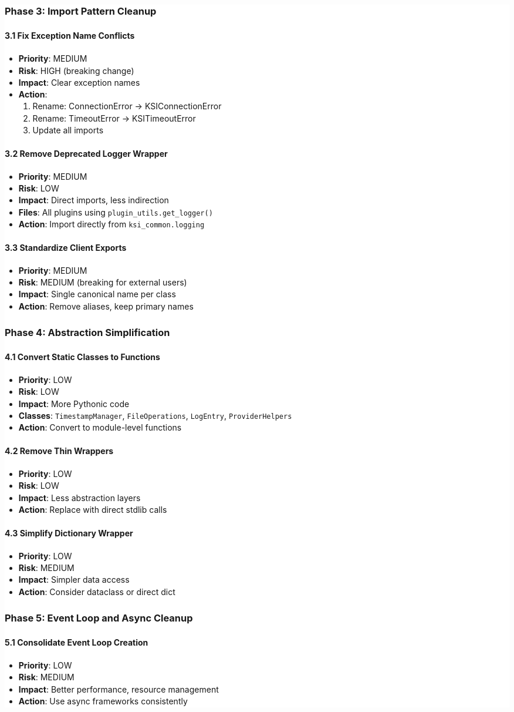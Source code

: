 ### Phase 3: Import Pattern Cleanup

#### 3.1 Fix Exception Name Conflicts
- **Priority**: MEDIUM
- **Risk**: HIGH (breaking change)
- **Impact**: Clear exception names
- **Action**: 
  1. Rename: ConnectionError → KSIConnectionError
  2. Rename: TimeoutError → KSITimeoutError
  3. Update all imports

#### 3.2 Remove Deprecated Logger Wrapper
- **Priority**: MEDIUM
- **Risk**: LOW
- **Impact**: Direct imports, less indirection
- **Files**: All plugins using `plugin_utils.get_logger()`
- **Action**: Import directly from `ksi_common.logging`

#### 3.3 Standardize Client Exports
- **Priority**: MEDIUM
- **Risk**: MEDIUM (breaking for external users)
- **Impact**: Single canonical name per class
- **Action**: Remove aliases, keep primary names

### Phase 4: Abstraction Simplification

#### 4.1 Convert Static Classes to Functions
- **Priority**: LOW
- **Risk**: LOW
- **Impact**: More Pythonic code
- **Classes**: `TimestampManager`, `FileOperations`, `LogEntry`, `ProviderHelpers`
- **Action**: Convert to module-level functions

#### 4.2 Remove Thin Wrappers
- **Priority**: LOW
- **Risk**: LOW
- **Impact**: Less abstraction layers
- **Action**: Replace with direct stdlib calls

#### 4.3 Simplify Dictionary Wrapper
- **Priority**: LOW
- **Risk**: MEDIUM
- **Impact**: Simpler data access
- **Action**: Consider dataclass or direct dict

### Phase 5: Event Loop and Async Cleanup

#### 5.1 Consolidate Event Loop Creation
- **Priority**: LOW
- **Risk**: MEDIUM
- **Impact**: Better performance, resource management
- **Action**: Use async frameworks consistently
